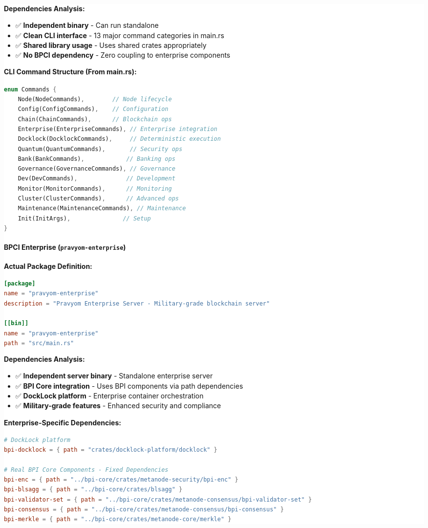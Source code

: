 **Dependencies Analysis:**
- ✅ **Independent binary** - Can run standalone
- ✅ **Clean CLI interface** - 13 major command categories in main.rs
- ✅ **Shared library usage** - Uses shared crates appropriately
- ✅ **No BPCI dependency** - Zero coupling to enterprise components

**CLI Command Structure (From main.rs):**
```rust
enum Commands {
    Node(NodeCommands),        // Node lifecycle
    Config(ConfigCommands),    // Configuration  
    Chain(ChainCommands),      // Blockchain ops
    Enterprise(EnterpriseCommands), // Enterprise integration
    Docklock(DocklockCommands),     // Deterministic execution
    Quantum(QuantumCommands),       // Security ops
    Bank(BankCommands),            // Banking ops
    Governance(GovernanceCommands), // Governance
    Dev(DevCommands),              // Development
    Monitor(MonitorCommands),      // Monitoring
    Cluster(ClusterCommands),      // Advanced ops
    Maintenance(MaintenanceCommands), // Maintenance
    Init(InitArgs),               // Setup
}
```

#### BPCI Enterprise (`pravyom-enterprise`)
**Actual Package Definition:**
```toml
[package]
name = "pravyom-enterprise"
description = "Pravyom Enterprise Server - Military-grade blockchain server"

[[bin]]
name = "pravyom-enterprise"
path = "src/main.rs"
```

**Dependencies Analysis:**
- ✅ **Independent server binary** - Standalone enterprise server
- ✅ **BPI Core integration** - Uses BPI components via path dependencies
- ✅ **DockLock platform** - Enterprise container orchestration
- ✅ **Military-grade features** - Enhanced security and compliance

**Enterprise-Specific Dependencies:**
```toml
# DockLock platform
bpi-docklock = { path = "crates/docklock-platform/docklock" }

# Real BPI Core Components - Fixed Dependencies
bpi-enc = { path = "../bpi-core/crates/metanode-security/bpi-enc" }
bpi-blsagg = { path = "../bpi-core/crates/blsagg" }
bpi-validator-set = { path = "../bpi-core/crates/metanode-consensus/bpi-validator-set" }
bpi-consensus = { path = "../bpi-core/crates/metanode-consensus/bpi-consensus" }
bpi-merkle = { path = "../bpi-core/crates/metanode-core/merkle" }
```
